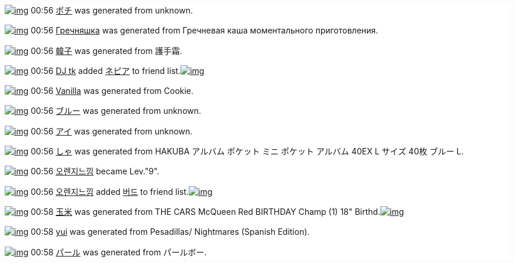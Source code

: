 [![img](http://img690.imageshack.us/img690/1760/waq2.png)](http://www.barcodekanojo.com/kanojo/2611655/%E3%83%9D%E3%83%81) 00:56 [ポチ](http://www.barcodekanojo.com/kanojo/2611655/%E3%83%9D%E3%83%81) was generated from unknown.

[![img](http://img41.imageshack.us/img41/7440/ysnb.png)](http://www.barcodekanojo.com/kanojo/2611656/%D0%93%D1%80%D0%B5%D1%87%D0%BD%D1%8F%D1%88%D0%BA%D0%B0) 00:56 [Гречняшка](http://www.barcodekanojo.com/kanojo/2611656/%D0%93%D1%80%D0%B5%D1%87%D0%BD%D1%8F%D1%88%D0%BA%D0%B0) was generated from Гречневая каша моментального приготовления.

[![img](http://img534.imageshack.us/img534/1047/36e0.png)](http://www.barcodekanojo.com/kanojo/2611657/%E9%9F%93%E5%AD%90) 00:56 [韓子](http://www.barcodekanojo.com/kanojo/2611657/%E9%9F%93%E5%AD%90) was generated from 護手霜.

[![img](http://img440.imageshack.us/img440/8407/suks.jpg)](http://www.barcodekanojo.com/user/270298/DJ%20tk) 00:56 [DJ tk](http://www.barcodekanojo.com/user/270298/DJ%20tk) added [ネピア](http://www.barcodekanojo.com/kanojo/2513591/%E3%83%8D%E3%83%94%E3%82%A2) to friend list.[![img](http://img36.imageshack.us/img36/7590/eqob.png)](http://www.barcodekanojo.com/kanojo/2513591/%E3%83%8D%E3%83%94%E3%82%A2) 

[![img](http://img708.imageshack.us/img708/7608/fioy.png)](http://www.barcodekanojo.com/kanojo/2611658/Vanilla) 00:56 [Vanilla](http://www.barcodekanojo.com/kanojo/2611658/Vanilla) was generated from Cookie.

[![img](http://img199.imageshack.us/img199/2461/qc01.png)](http://www.barcodekanojo.com/kanojo/2611659/%E3%83%96%E3%83%AB%E3%83%BC) 00:56 [ブルー](http://www.barcodekanojo.com/kanojo/2611659/%E3%83%96%E3%83%AB%E3%83%BC) was generated from unknown.

[![img](http://img819.imageshack.us/img819/5664/74tx.png)](http://www.barcodekanojo.com/kanojo/2611660/%E3%82%A2%E3%82%A4) 00:56 [アイ](http://www.barcodekanojo.com/kanojo/2611660/%E3%82%A2%E3%82%A4) was generated from unknown.

[![img](http://img833.imageshack.us/img833/7666/m4pt.png)](http://www.barcodekanojo.com/kanojo/2611661/%E3%81%97%E3%82%83) 00:56 [しゃ](http://www.barcodekanojo.com/kanojo/2611661/%E3%81%97%E3%82%83) was generated from HAKUBA アルバム ポケット ミニ ポケット アルバム 40EX L サイズ 40枚 ブルー L.

[![img](http://img585.imageshack.us/img585/8568/5qf2.jpg)](http://www.barcodekanojo.com/user/234703/%EC%98%A4%EB%A0%8C%EC%A7%80%EB%8A%90%EB%82%8C) 00:56 [오렌지느낌](http://www.barcodekanojo.com/user/234703/%EC%98%A4%EB%A0%8C%EC%A7%80%EB%8A%90%EB%82%8C) became Lev."9".

[![img](http://img809.imageshack.us/img809/3743/e3g7.jpg)](http://www.barcodekanojo.com/user/234703/%EC%98%A4%EB%A0%8C%EC%A7%80%EB%8A%90%EB%82%8C) 00:56 [오렌지느낌](http://www.barcodekanojo.com/user/234703/%EC%98%A4%EB%A0%8C%EC%A7%80%EB%8A%90%EB%82%8C) added [버드](http://www.barcodekanojo.com/kanojo/20321/%EB%B2%84%EB%93%9C) to friend list.[![img](http://img163.imageshack.us/img163/4827/pcnq.png)](http://www.barcodekanojo.com/kanojo/20321/%EB%B2%84%EB%93%9C) 

[![img](http://img268.imageshack.us/img268/2833/vmce.png)](http://www.barcodekanojo.com/kanojo/2611662/%E7%8E%89%E7%B1%B3) 00:58 [玉米](http://www.barcodekanojo.com/kanojo/2611662/%E7%8E%89%E7%B1%B3) was generated from THE CARS McQueen Red BIRTHDAY Champ (1) 18" Birthd.[![img](http://img842.imageshack.us/img842/8885/muuq.jpg)](http://www.barcodekanojo.com/product_images/barcode/5098832/1383926256/THE%20CARS%20McQueen%20Red%20BIRTHDAY%20Champ%20%281%29%2018%22%20Birthd.jpg) 

[![img](http://img809.imageshack.us/img809/1585/gwut.png)](http://www.barcodekanojo.com/kanojo/2611663/yui) 00:58 [yui](http://www.barcodekanojo.com/kanojo/2611663/yui) was generated from Pesadillas/ Nightmares (Spanish Edition).

[![img](http://img801.imageshack.us/img801/1913/8joz.png)](http://www.barcodekanojo.com/kanojo/2611664/%E3%83%91%E3%83%BC%E3%83%AB) 00:58 [パール](http://www.barcodekanojo.com/kanojo/2611664/%E3%83%91%E3%83%BC%E3%83%AB) was generated from パールボー.
